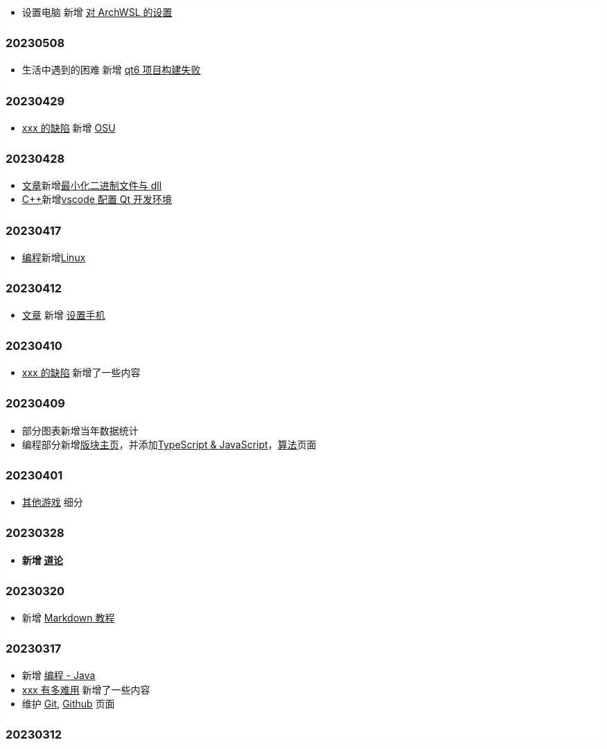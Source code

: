 - 设置电脑 新增 [对 ArchWSL 的设置](../articles/computer_setting.md#对-archwsl-的设置)

### 20230508

- 生活中遇到的困难 新增 [qt6 项目构建失败](../gossip/difficulties.md#_20230507-qt6-项目构建失败)

### 20230429

- [xxx 的缺陷](../gossip/fuckxxx.md) 新增 [OSU](../gossip/fuckxxx.md#osu-有多难用)

### 20230428

- [文章](../articles/)新增[最小化二进制文件与 dll](../articles/minimize_exe.md)
- [C++](../coding/Cpp.md)新增[vscode 配置 Qt 开发环境](../coding/Cpp.md#vscode-配置-qt-开发环境)

### 20230417

- [编程](../coding/)新增[Linux](../articles/linux.md)

### 20230412

- [文章](../articles/) 新增 [设置手机](../articles/mobile_setting.md)

### 20230410

- [xxx 的缺陷](../gossip/fuckxxx.md) 新增了一些内容

### 20230409

- 部分图表新增当年数据统计
- 编程部分新增[版块主页](../coding/)，并添加[TypeScript & JavaScript](../coding/tsjs.md)，[算法](../coding/algorithm.md)页面

### 20230401

- [其他游戏](../hobbies/other_games/) 细分

### 20230328

- **新增 [道论](../articles/worldview.md)**

### 20230320

- 新增 [Markdown 教程](../articles/markdown.md)

### 20230317

- 新增 [编程 - Java](../coding/java.md)
- [xxx 有多难用](../gossip/fuckxxx.md) 新增了一些内容
- 维护 [Git](../coding/Git.md), [Github](../coding/github.md) 页面

### 20230312
